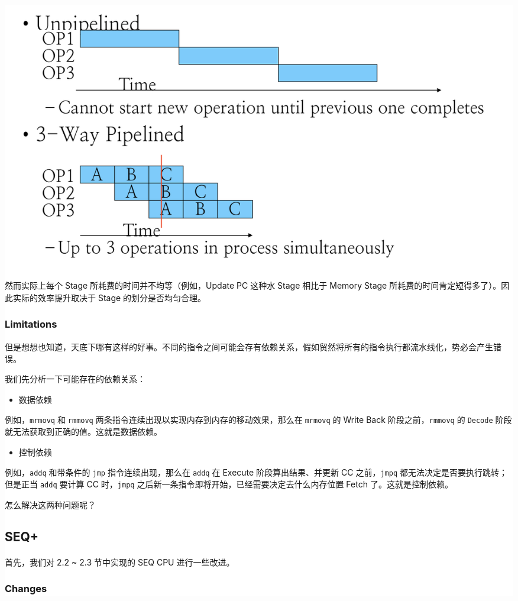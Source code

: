 ![image-20200719172228136](2-4-pipe.assets/image-20200719172228136.png)

然而实际上每个 Stage 所耗费的时间并不均等（例如，Update PC 这种水 Stage 相比于 Memory Stage 所耗费的时间肯定短得多了）。因此实际的效率提升取决于 Stage 的划分是否均匀合理。



### Limitations

但是想想也知道，天底下哪有这样的好事。不同的指令之间可能会存有依赖关系，假如贸然将所有的指令执行都流水线化，势必会产生错误。

我们先分析一下可能存在的依赖关系：

* 数据依赖

例如，`mrmovq` 和 `rmmovq` 两条指令连续出现以实现内存到内存的移动效果，那么在 `mrmovq` 的 Write Back 阶段之前，`rmmovq` 的 `Decode` 阶段就无法获取到正确的值。这就是数据依赖。

* 控制依赖

例如，`addq` 和带条件的 `jmp` 指令连续出现，那么在 `addq` 在 Execute 阶段算出结果、并更新 CC 之前，`jmpq` 都无法决定是否要执行跳转；但是正当 `addq` 要计算 CC 时，`jmpq` 之后新一条指令即将开始，已经需要决定去什么内存位置 Fetch 了。这就是控制依赖。

怎么解决这两种问题呢？

## SEQ+

首先，我们对 2.2 ~ 2.3 节中实现的 SEQ CPU 进行一些改进。

### Changes
